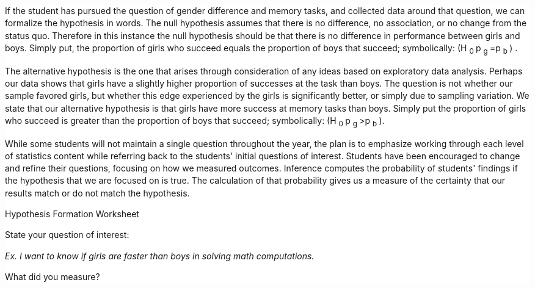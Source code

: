   If the student has pursued the question of gender difference and memory tasks, and collected data around that question, we can formalize the hypothesis in words. The null hypothesis assumes that there is no difference, no association, or no change from the status quo. Therefore in this instance the null hypothesis should be that there is no difference in performance between girls and boys. Simply put, the proportion of girls who succeed equals the proportion of boys that succeed; symbolically: (H
  <sub>
   0
  </sub>
  p
  <sub>
   g
  </sub>
  =p
  <sub>
   b
  </sub>
  ) .
 </p>
<p>
  The alternative hypothesis is the one that arises through consideration of any ideas based on exploratory data analysis. Perhaps our data shows that girls have a slightly higher proportion of successes at the task than boys. The question is not whether our sample favored girls, but whether this edge experienced by the girls is significantly better, or simply due to sampling variation. We state that our alternative hypothesis is that girls have more success at memory tasks than boys. Simply put the proportion of girls who succeed is greater than the proportion of boys that succeed; symbolically: (H
  <sub>
   0
  </sub>
  p
  <sub>
   g
  </sub>
  &gt;p
  <sub>
   b
  </sub>
  ).
 </p>
<p>
  While some students will not maintain a single question throughout the year, the plan is to emphasize working through each level of statistics content while referring back to the students' initial questions of interest. Students have been encouraged to change and refine their questions, focusing on how we measured outcomes. Inference computes the probability of students' findings if the hypothesis that we are focused on is true. The calculation of that probability gives us a measure of the certainty that our results match or do not match the hypothesis.
 </p>
<p>
  Hypothesis Formation Worksheet
 </p>
<p>
  State your question of interest:
 </p>
 <p>
  <i>
   Ex. I want to know if girls are faster than boys in solving math computations.
  </i>
 </p>
<p>
  What did you measure?
 </p>
 <p>
  <i>